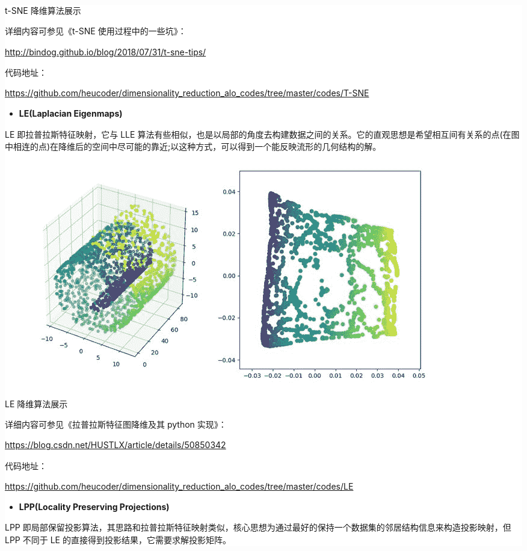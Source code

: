 t-SNE 降维算法展示

详细内容可参见《t-SNE 使用过程中的一些坑》：

http://bindog.github.io/blog/2018/07/31/t-sne-tips/

代码地址：

https://github.com/heucoder/dimensionality_reduction_alo_codes/tree/master/codes/T-SNE

*   **LE(Laplacian Eigenmaps)**

LE 即拉普拉斯特征映射，它与 LLE 算法有些相似，也是以局部的角度去构建数据之间的关系。它的直观思想是希望相互间有关系的点(在图中相连的点)在降维后的空间中尽可能的靠近;以这种方式，可以得到一个能反映流形的几何结构的解。

![](../img/f37603d646e4f32a22b607d064a3591b.png)

LE 降维算法展示

详细内容可参见《拉普拉斯特征图降维及其 python 实现》：

https://blog.csdn.net/HUSTLX/article/details/50850342

代码地址：

https://github.com/heucoder/dimensionality_reduction_alo_codes/tree/master/codes/LE

*   **LPP(Locality Preserving Projections)**

LPP 即局部保留投影算法，其思路和拉普拉斯特征映射类似，核心思想为通过最好的保持一个数据集的邻居结构信息来构造投影映射，但 LPP 不同于 LE 的直接得到投影结果，它需要求解投影矩阵。
